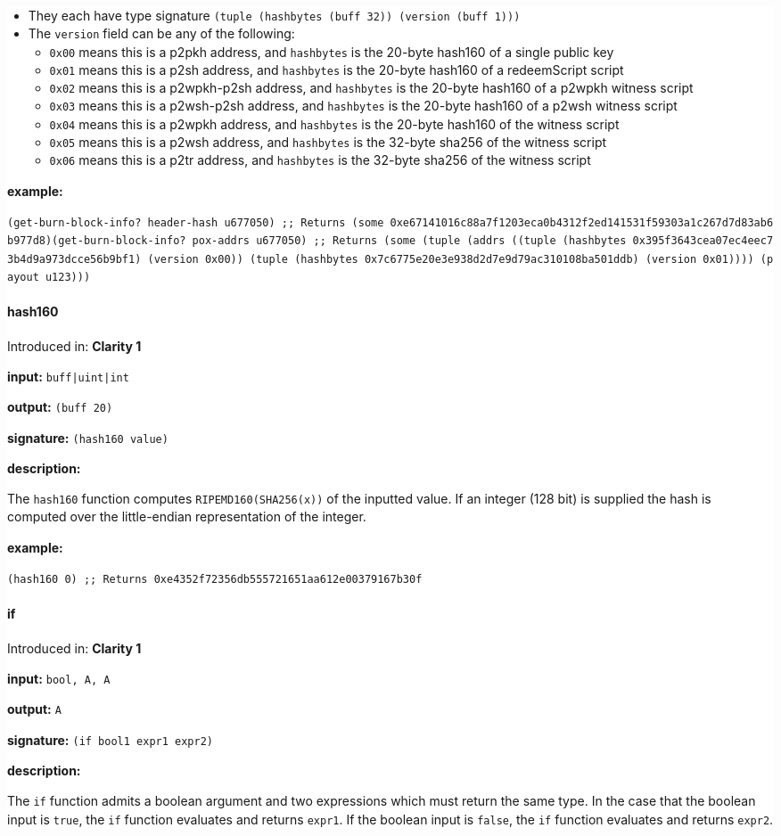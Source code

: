 * They each have type signature `(tuple (hashbytes (buff 32)) (version (buff 1)))`
* The `version` field can be any of the following:
  * `0x00` means this is a p2pkh address, and `hashbytes` is the 20-byte hash160 of a single public key
  * `0x01` means this is a p2sh address, and `hashbytes` is the 20-byte hash160 of a redeemScript script
  * `0x02` means this is a p2wpkh-p2sh address, and `hashbytes` is the 20-byte hash160 of a p2wpkh witness script
  * `0x03` means this is a p2wsh-p2sh address, and `hashbytes` is the 20-byte hash160 of a p2wsh witness script
  * `0x04` means this is a p2wpkh address, and `hashbytes` is the 20-byte hash160 of the witness script
  * `0x05` means this is a p2wsh address, and `hashbytes` is the 32-byte sha256 of the witness script
  * `0x06` means this is a p2tr address, and `hashbytes` is the 32-byte sha256 of the witness script

**example:**

```
(get-burn-block-info? header-hash u677050) ;; Returns (some 0xe67141016c88a7f1203eca0b4312f2ed141531f59303a1c267d7d83ab6b977d8)(get-burn-block-info? pox-addrs u677050) ;; Returns (some (tuple (addrs ((tuple (hashbytes 0x395f3643cea07ec4eec73b4d9a973dcce56b9bf1) (version 0x00)) (tuple (hashbytes 0x7c6775e20e3e938d2d7e9d79ac310108ba501ddb) (version 0x01)))) (payout u123)))
```

#### hash160​

Introduced in: **Clarity 1**

**input:** `buff|uint|int`

**output:** `(buff 20)`

**signature:** `(hash160 value)`

**description:**

The `hash160` function computes `RIPEMD160(SHA256(x))` of the inputted value. If an integer (128 bit) is supplied the hash is computed over the little-endian representation of the integer.

**example:**

```
(hash160 0) ;; Returns 0xe4352f72356db555721651aa612e00379167b30f
```

#### if​

Introduced in: **Clarity 1**

**input:** `bool, A, A`

**output:** `A`

**signature:** `(if bool1 expr1 expr2)`

**description:**

The `if` function admits a boolean argument and two expressions which must return the same type. In the case that the boolean input is `true`, the `if` function evaluates and returns `expr1`. If the boolean input is `false`, the `if` function evaluates and returns `expr2`.
